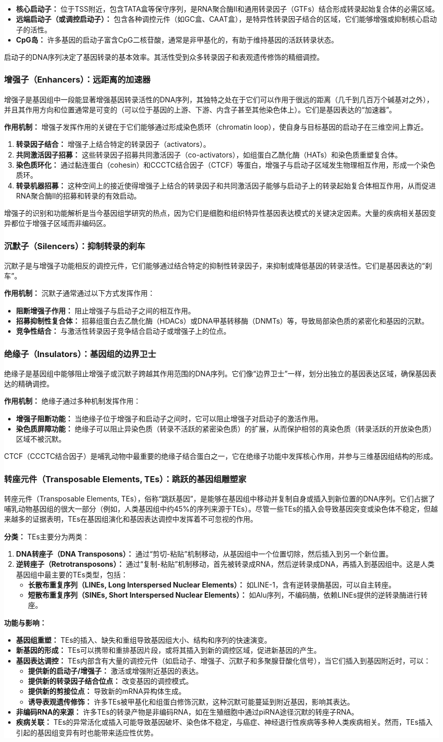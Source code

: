 *   **核心启动子：** 位于TSS附近，包含TATA盒等保守序列，是RNA聚合酶II和通用转录因子（GTFs）结合形成转录起始复合体的必需区域。
*   **远端启动子（或调控启动子）：** 包含各种调控元件（如GC盒、CAAT盒），是特异性转录因子结合的区域，它们能够增强或抑制核心启动子的活性。
*   **CpG岛：** 许多基因的启动子富含CpG二核苷酸，通常是非甲基化的，有助于维持基因的活跃转录状态。

启动子的DNA序列决定了基因转录的基本效率。其活性受到众多转录因子和表观遗传修饰的精细调控。

### 增强子（Enhancers）：远距离的加速器

增强子是基因组中一段能显著增强基因转录活性的DNA序列，其独特之处在于它们可以作用于很远的距离（几千到几百万个碱基对之外），并且其作用方向和位置通常是可变的（可以位于基因的上游、下游、内含子甚至其他染色体上）。它们是基因表达的“加速器”。

**作用机制：**
增强子发挥作用的关键在于它们能够通过形成染色质环（chromatin loop），使自身与目标基因的启动子在三维空间上靠近。
1.  **转录因子结合：** 增强子上结合特定的转录因子（activators）。
2.  **共同激活因子招募：** 这些转录因子招募共同激活因子（co-activators），如组蛋白乙酰化酶（HATs）和染色质重塑复合体。
3.  **染色质环化：** 通过黏连蛋白（cohesin）和CCCTC结合因子（CTCF）等蛋白，增强子与启动子区域发生物理相互作用，形成一个染色质环。
4.  **转录机器招募：** 这种空间上的接近使得增强子上结合的转录因子和共同激活因子能够与启动子上的转录起始复合体相互作用，从而促进RNA聚合酶II的招募和转录的有效启动。

增强子的识别和功能解析是当今基因组学研究的热点，因为它们是细胞和组织特异性基因表达模式的关键决定因素。大量的疾病相关基因变异都位于增强子区域而非编码区。

### 沉默子（Silencers）：抑制转录的刹车

沉默子是与增强子功能相反的调控元件，它们能够通过结合特定的抑制性转录因子，来抑制或降低基因的转录活性。它们是基因表达的“刹车”。

**作用机制：**
沉默子通常通过以下方式发挥作用：
*   **阻断增强子作用：** 阻止增强子与启动子之间的相互作用。
*   **招募抑制性复合体：** 招募组蛋白去乙酰化酶（HDACs）或DNA甲基转移酶（DNMTs）等，导致局部染色质的紧密化和基因的沉默。
*   **竞争性结合：** 与激活性转录因子竞争结合启动子或增强子上的位点。

### 绝缘子（Insulators）：基因组的边界卫士

绝缘子是基因组中能够阻止增强子或沉默子跨越其作用范围的DNA序列。它们像“边界卫士”一样，划分出独立的基因表达区域，确保基因表达的精确调控。

**作用机制：**
绝缘子通过多种机制发挥作用：
*   **增强子阻断功能：** 当绝缘子位于增强子和启动子之间时，它可以阻止增强子对启动子的激活作用。
*   **染色质屏障功能：** 绝缘子可以阻止异染色质（转录不活跃的紧密染色质）的扩展，从而保护相邻的真染色质（转录活跃的开放染色质）区域不被沉默。

CTCF（CCCTC结合因子）是哺乳动物中最重要的绝缘子结合蛋白之一，它在绝缘子功能中发挥核心作用，并参与三维基因组结构的形成。

### 转座元件（Transposable Elements, TEs）：跳跃的基因组雕塑家

转座元件（Transposable Elements, TEs），俗称“跳跃基因”，是能够在基因组中移动并复制自身或插入到新位置的DNA序列。它们占据了哺乳动物基因组的很大一部分（例如，人类基因组中约45%的序列来源于TEs）。尽管一些TEs的插入会导致基因突变或染色体不稳定，但越来越多的证据表明，TEs在基因组演化和基因表达调控中发挥着不可忽视的作用。

**分类：**
TEs主要分为两类：
1.  **DNA转座子（DNA Transposons）：** 通过“剪切-粘贴”机制移动，从基因组中一个位置切除，然后插入到另一个新位置。
2.  **逆转座子（Retrotransposons）：** 通过“复制-粘贴”机制移动，首先被转录成RNA，然后逆转录成DNA，再插入到基因组中。这是人类基因组中最主要的TEs类型，包括：
    *   **长散布重复序列（LINEs, Long Interspersed Nuclear Elements）：** 如LINE-1，含有逆转录酶基因，可以自主转座。
    *   **短散布重复序列（SINEs, Short Interspersed Nuclear Elements）：** 如Alu序列，不编码酶，依赖LINEs提供的逆转录酶进行转座。

**功能与影响：**
*   **基因组重塑：** TEs的插入、缺失和重组导致基因组大小、结构和序列的快速演变。
*   **新基因的形成：** TEs可以携带和重排基因片段，或将其插入到新的调控区域，促进新基因的产生。
*   **基因表达调控：** TEs内部含有大量的调控元件（如启动子、增强子、沉默子和多聚腺苷酸化信号），当它们插入到基因附近时，可以：
    *   **提供新的启动子/增强子：** 激活或增强附近基因的表达。
    *   **提供新的转录因子结合位点：** 改变基因的调控模式。
    *   **提供新的剪接位点：** 导致新的mRNA异构体生成。
    *   **诱导表观遗传修饰：** 许多TEs被甲基化和组蛋白修饰沉默，这种沉默可能蔓延到附近基因，影响其表达。
*   **非编码RNA的来源：** 许多TEs的转录产物是非编码RNA，如在生殖细胞中通过piRNA途径沉默的转座子RNA。
*   **疾病关联：** TEs的异常活化或插入可能导致基因破坏、染色体不稳定，与癌症、神经退行性疾病等多种人类疾病相关。然而，TEs插入引起的基因组变异有时也能带来适应性优势。
